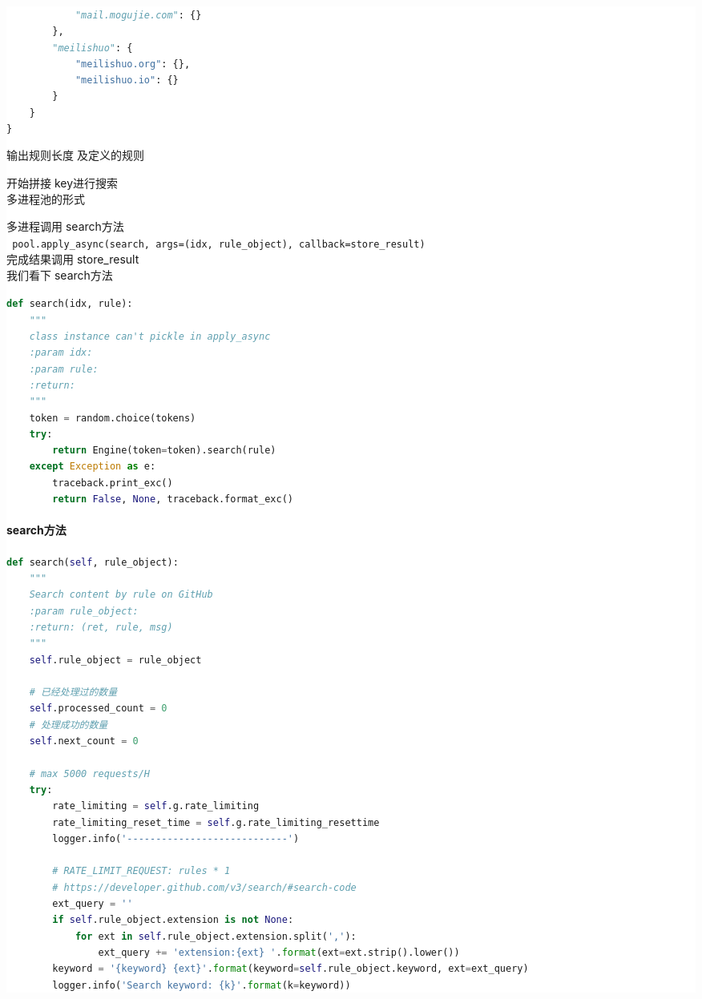 ```python
            "mail.mogujie.com": {}
        },
        "meilishuo": {
            "meilishuo.org": {},
            "meilishuo.io": {}
        }
    }
}
```

输出规则长度 及定义的规则  

开始拼接 key进行搜索  
多进程池的形式

多进程调用 search方法  
` pool.apply_async(search, args=(idx, rule_object), callback=store_result)`  
完成结果调用 store_result  
我们看下 search方法  

```python
def search(idx, rule):
    """
    class instance can't pickle in apply_async
    :param idx:
    :param rule:
    :return:
    """
    token = random.choice(tokens)
    try:
        return Engine(token=token).search(rule)
    except Exception as e:
        traceback.print_exc()
        return False, None, traceback.format_exc()
```

#### search方法  

```python
def search(self, rule_object):
    """
    Search content by rule on GitHub
    :param rule_object:
    :return: (ret, rule, msg)
    """
    self.rule_object = rule_object

    # 已经处理过的数量
    self.processed_count = 0
    # 处理成功的数量
    self.next_count = 0

    # max 5000 requests/H
    try:
        rate_limiting = self.g.rate_limiting
        rate_limiting_reset_time = self.g.rate_limiting_resettime
        logger.info('----------------------------')

        # RATE_LIMIT_REQUEST: rules * 1
        # https://developer.github.com/v3/search/#search-code
        ext_query = ''
        if self.rule_object.extension is not None:
            for ext in self.rule_object.extension.split(','):
                ext_query += 'extension:{ext} '.format(ext=ext.strip().lower())
        keyword = '{keyword} {ext}'.format(keyword=self.rule_object.keyword, ext=ext_query)
        logger.info('Search keyword: {k}'.format(k=keyword))
```